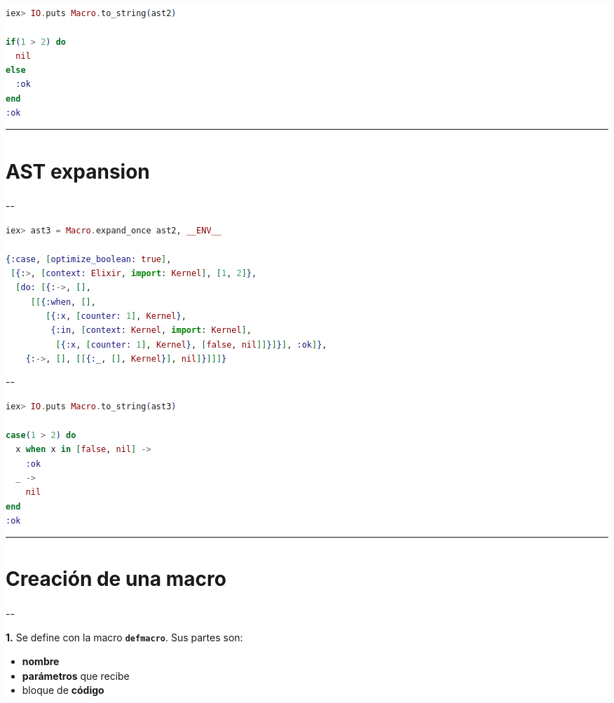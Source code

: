 ```elixir
iex> IO.puts Macro.to_string(ast2)        

if(1 > 2) do
  nil
else
  :ok
end
:ok
```

---
# AST expansion
--

```elixir
iex> ast3 = Macro.expand_once ast2, __ENV__

{:case, [optimize_boolean: true],
 [{:>, [context: Elixir, import: Kernel], [1, 2]},
  [do: [{:->, [],
     [[{:when, [],
        [{:x, [counter: 1], Kernel},
         {:in, [context: Kernel, import: Kernel],
          [{:x, [counter: 1], Kernel}, [false, nil]]}]}], :ok]},
    {:->, [], [[{:_, [], Kernel}], nil]}]]]}
```
--

```elixir
iex> IO.puts Macro.to_string(ast3)         

case(1 > 2) do
  x when x in [false, nil] ->
    :ok
  _ ->
    nil
end
:ok
```

---
# Creación de una macro

--

**1.** Se define con la macro **`defmacro`**. Sus partes son: 

  + **nombre**
  + **parámetros** que recibe
  + bloque de **código**
